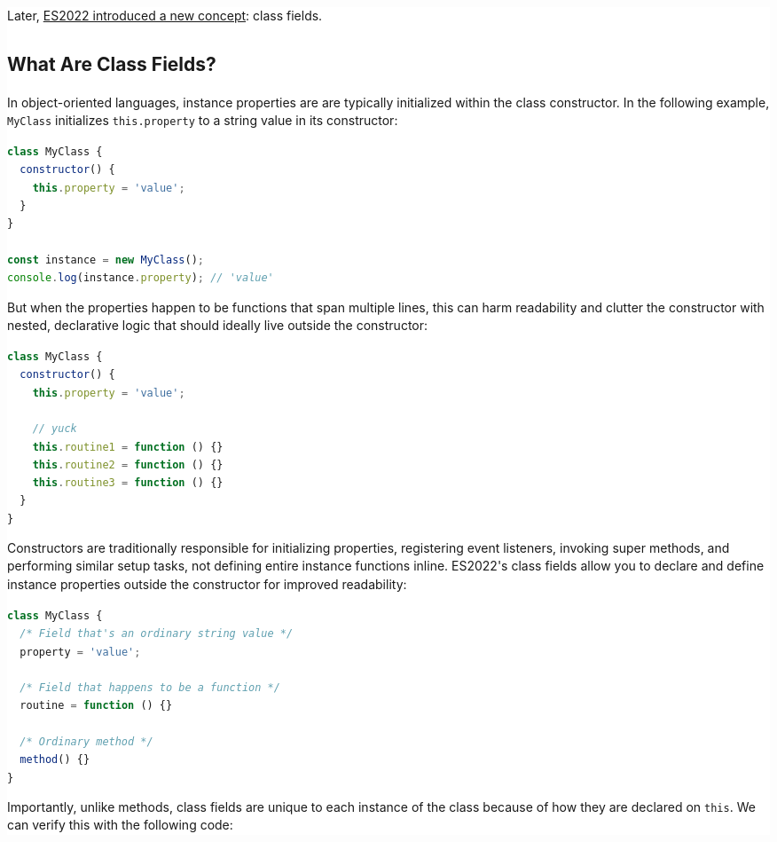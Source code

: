 Later, [ES2022 introduced a new concept](https://262.ecma-international.org/14.0/): class fields.

## What Are Class Fields?

In object-oriented languages, instance properties are are typically initialized within the class constructor. In the following example, `MyClass` initializes `this.property` to a string value in its constructor:

```js
class MyClass {
  constructor() {
    this.property = 'value';
  }
}

const instance = new MyClass();
console.log(instance.property); // 'value'
```

But when the properties happen to be functions that span multiple lines, this can harm readability and clutter the constructor with nested, declarative logic that should ideally live outside the constructor:

```js
class MyClass {
  constructor() {
    this.property = 'value';

    // yuck
    this.routine1 = function () {}
    this.routine2 = function () {}
    this.routine3 = function () {}
  }
}
```

Constructors are traditionally responsible for initializing properties, registering event listeners, invoking super methods, and performing similar setup tasks, not defining entire instance functions inline. ES2022's class fields allow you to declare and define instance properties outside the constructor for improved readability:

```js
class MyClass {
  /* Field that's an ordinary string value */
  property = 'value';

  /* Field that happens to be a function */
  routine = function () {}

  /* Ordinary method */
  method() {}
}
```

Importantly, unlike methods, class fields are unique to each instance of the class because of how they are declared on `this`. We can verify this with the following code:
